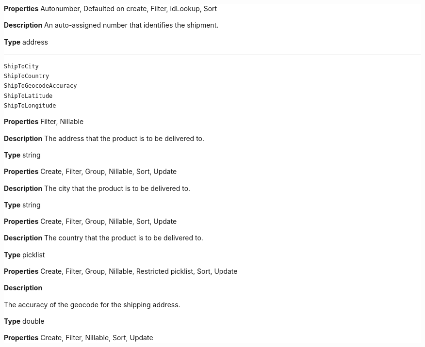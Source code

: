 **Properties**
Autonumber, Defaulted on create, Filter, idLookup, Sort

**Description**
An auto-assigned number that identifies the shipment.

**Type**
address


-----

```
ShipToCity
ShipToCountry
ShipToGeocodeAccuracy
ShipToLatitude
ShipToLongitude

```

**Properties**
Filter, Nillable

**Description**
The address that the product is to be delivered to.

**Type**
string

**Properties**
Create, Filter, Group, Nillable, Sort, Update

**Description**
The city that the product is to be delivered to.

**Type**
string

**Properties**
Create, Filter, Group, Nillable, Sort, Update

**Description**
The country that the product is to be delivered to.

**Type**
picklist

**Properties**
Create, Filter, Group, Nillable, Restricted picklist, Sort, Update

**Description**

The accuracy of the geocode for the shipping address.

**Type**
double

**Properties**
Create, Filter, Nillable, Sort, Update
